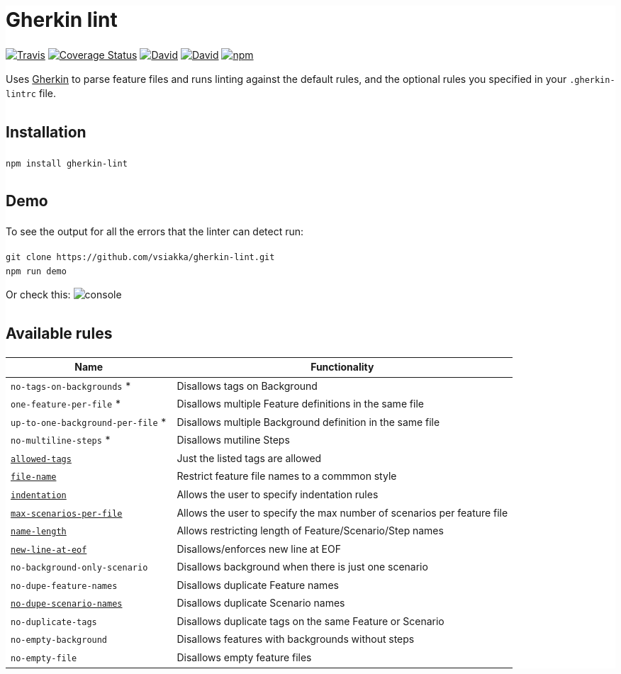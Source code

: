 # Gherkin lint
[![Travis](https://travis-ci.com/vsiakka/gherkin-lint.svg?branch=master)](https://travis-ci.com/github/vsiakka/gherkin-lint/branches)
[![Coverage Status](https://coveralls.io/repos/github/vsiakka/gherkin-lint/badge.svg?branch=master)](https://coveralls.io/github/vsiakka/gherkin-lint?branch=master)
[![David](https://img.shields.io/david/vsiakka/gherkin-lint.svg?maxAge=2592000)](https://david-dm.org/vsiakka/gherkin-lint)
[![David](https://img.shields.io/david/dev/vsiakka/gherkin-lint.svg?maxAge=2592000)](https://david-dm.org/vsiakka/gherkin-lint#info=devDependencies&view=table)
[![npm](https://img.shields.io/npm/v/gherkin-lint.svg?maxAge=2592000)](https://www.npmjs.com/package/gherkin-lint)

Uses [Gherkin](https://github.com/cucumber/gherkin-javascript) to parse feature files and runs linting against the default rules, and the optional rules you specified in your `.gherkin-lintrc` file.

## Installation
```
npm install gherkin-lint
```

## Demo
To see the output for all the errors that the linter can detect run:
```
git clone https://github.com/vsiakka/gherkin-lint.git
npm run demo
```
Or check this:
![console](https://i.imgur.com/Qfp1FQR.png)


## Available rules


| Name                                        | Functionality                                                                            |
|---------------------------------------------|------------------------------------------------------------------------------------------|
| `no-tags-on-backgrounds` *                  | Disallows tags on Background                                                             |
| `one-feature-per-file` *                    | Disallows multiple Feature definitions in the same file                                  |
| `up-to-one-background-per-file` *           | Disallows multiple Background definition in the same file                                |
| `no-multiline-steps` *                      | Disallows mutiline Steps                                                                 || &nbsp;                                      |                                                                                          |
| [`allowed-tags`](#allowed-tags)             | Just the listed tags are allowed                                                         |
| [`file-name`](#file-name)                   | Restrict feature file names to a commmon style                                           |
| [`indentation`](#indentation)               | Allows the user to specify indentation rules                                             |
| [`max-scenarios-per-file`](#max-scenarios-per-file)| Allows the user to specify the max number of scenarios per feature file           |
| [`name-length`](#name-length)               | Allows restricting length of Feature/Scenario/Step names                                 |
| [`new-line-at-eof`](#new-line-at-eof)       | Disallows/enforces new line at EOF                                                       |
| `no-background-only-scenario`               | Disallows background when there is just one scenario                                     |
| `no-dupe-feature-names`                     | Disallows duplicate Feature names                                                        |
| [`no-dupe-scenario-names`](#no-dupe-scenario-names)| Disallows duplicate Scenario names                                                |
| `no-duplicate-tags`                         | Disallows duplicate tags on the same Feature or Scenario                                 |
| `no-empty-background`                       | Disallows features with backgrounds without steps                                        |
| `no-empty-file`                             | Disallows empty feature files                                                            |